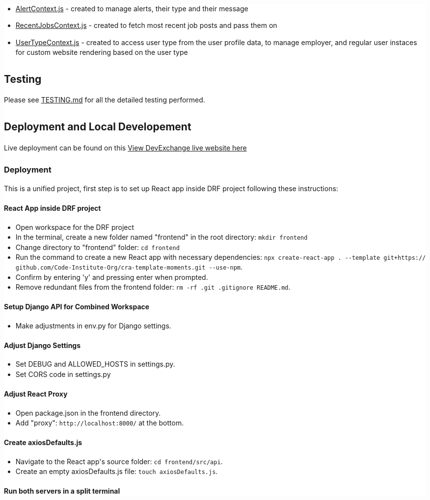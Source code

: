 * [AlertContext.js](frontend/src/contexts/AlertContext.js) - created to manage alerts, their type and their message

* [RecentJobsContext.js](frontend/src/contexts/RecentJobsContext.js) - created to fetch most recent job posts and pass them on

* [UserTypeContext.js](frontend/src/contexts/UserTypeContext.js) - created to access user type from the user profile data, to manage employer, and regular user instaces for custom website rendering based on the user type

## Testing

Please see  [TESTING.md](TESTING.md) for all the detailed testing performed.

## Deployment and Local Developement

Live deployment can be found on this [View DevExchange live website here](https://devexchange-0c8785c813be.herokuapp.com/)

### Deployment 

This is a unified project, first step is to set up React app inside DRF project following these instructions:

#### React App inside DRF project

* Open workspace for the DRF project
* In the terminal, create a new folder named "frontend" in the root directory: `mkdir frontend`
* Change directory to "frontend" folder: `cd frontend`
* Run the command to create a new React app with necessary dependencies: `npx create-react-app . --template git+https://github.com/Code-Institute-Org/cra-template-moments.git --use-npm`.
* Confirm by entering 'y' and pressing enter when prompted.
* Remove redundant files from the frontend folder: `rm -rf .git .gitignore README.md`.

#### Setup Django API for Combined Workspace

* Make adjustments in env.py for Django settings.

#### Adjust Django Settings

* Set DEBUG and ALLOWED_HOSTS in settings.py.
* Set CORS code in settings.py

#### Adjust React Proxy

* Open package.json in the frontend directory.
* Add "proxy": `http://localhost:8000/` at the bottom.

#### Create axiosDefaults.js

* Navigate to the React app's source folder: `cd frontend/src/api`.
* Create an empty axiosDefaults.js file: `touch axiosDefaults.js`.

#### Run both servers in a split terminal

